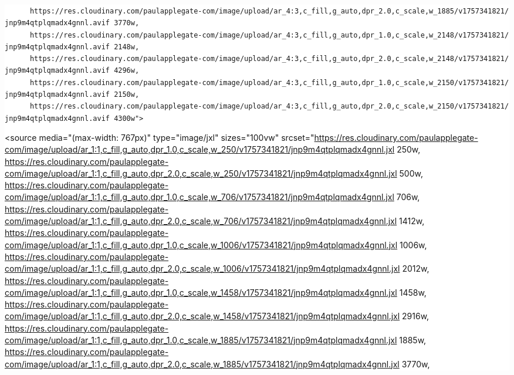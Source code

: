           https://res.cloudinary.com/paulapplegate-com/image/upload/ar_4:3,c_fill,g_auto,dpr_2.0,c_scale,w_1885/v1757341821/jnp9m4qtplqmadx4gnnl.avif 3770w,
          https://res.cloudinary.com/paulapplegate-com/image/upload/ar_4:3,c_fill,g_auto,dpr_1.0,c_scale,w_2148/v1757341821/jnp9m4qtplqmadx4gnnl.avif 2148w,
          https://res.cloudinary.com/paulapplegate-com/image/upload/ar_4:3,c_fill,g_auto,dpr_2.0,c_scale,w_2148/v1757341821/jnp9m4qtplqmadx4gnnl.avif 4296w,
          https://res.cloudinary.com/paulapplegate-com/image/upload/ar_4:3,c_fill,g_auto,dpr_1.0,c_scale,w_2150/v1757341821/jnp9m4qtplqmadx4gnnl.avif 2150w,
          https://res.cloudinary.com/paulapplegate-com/image/upload/ar_4:3,c_fill,g_auto,dpr_2.0,c_scale,w_2150/v1757341821/jnp9m4qtplqmadx4gnnl.avif 4300w">
  <source media="(min-width: 768px) and (max-width: 991px)"
          type="image/jpeg"
          sizes="70vw"
          srcset="https://res.cloudinary.com/paulapplegate-com/image/upload/ar_4:3,c_fill,g_auto,dpr_1.0,c_scale,w_250/v1757341821/jnp9m4qtplqmadx4gnnl.jpeg 250w,
          https://res.cloudinary.com/paulapplegate-com/image/upload/ar_4:3,c_fill,g_auto,dpr_2.0,c_scale,w_250/v1757341821/jnp9m4qtplqmadx4gnnl.jpeg 500w,
          https://res.cloudinary.com/paulapplegate-com/image/upload/ar_4:3,c_fill,g_auto,dpr_1.0,c_scale,w_706/v1757341821/jnp9m4qtplqmadx4gnnl.jpeg 706w,
          https://res.cloudinary.com/paulapplegate-com/image/upload/ar_4:3,c_fill,g_auto,dpr_2.0,c_scale,w_706/v1757341821/jnp9m4qtplqmadx4gnnl.jpeg 1412w,
          https://res.cloudinary.com/paulapplegate-com/image/upload/ar_4:3,c_fill,g_auto,dpr_1.0,c_scale,w_1006/v1757341821/jnp9m4qtplqmadx4gnnl.jpeg 1006w,
          https://res.cloudinary.com/paulapplegate-com/image/upload/ar_4:3,c_fill,g_auto,dpr_2.0,c_scale,w_1006/v1757341821/jnp9m4qtplqmadx4gnnl.jpeg 2012w,
          https://res.cloudinary.com/paulapplegate-com/image/upload/ar_4:3,c_fill,g_auto,dpr_1.0,c_scale,w_1458/v1757341821/jnp9m4qtplqmadx4gnnl.jpeg 1458w,
          https://res.cloudinary.com/paulapplegate-com/image/upload/ar_4:3,c_fill,g_auto,dpr_2.0,c_scale,w_1458/v1757341821/jnp9m4qtplqmadx4gnnl.jpeg 2916w,
          https://res.cloudinary.com/paulapplegate-com/image/upload/ar_4:3,c_fill,g_auto,dpr_1.0,c_scale,w_1885/v1757341821/jnp9m4qtplqmadx4gnnl.jpeg 1885w,
          https://res.cloudinary.com/paulapplegate-com/image/upload/ar_4:3,c_fill,g_auto,dpr_2.0,c_scale,w_1885/v1757341821/jnp9m4qtplqmadx4gnnl.jpeg 3770w,
          https://res.cloudinary.com/paulapplegate-com/image/upload/ar_4:3,c_fill,g_auto,dpr_1.0,c_scale,w_2148/v1757341821/jnp9m4qtplqmadx4gnnl.jpeg 2148w,
          https://res.cloudinary.com/paulapplegate-com/image/upload/ar_4:3,c_fill,g_auto,dpr_2.0,c_scale,w_2148/v1757341821/jnp9m4qtplqmadx4gnnl.jpeg 4296w,
          https://res.cloudinary.com/paulapplegate-com/image/upload/ar_4:3,c_fill,g_auto,dpr_1.0,c_scale,w_2150/v1757341821/jnp9m4qtplqmadx4gnnl.jpeg 2150w,
          https://res.cloudinary.com/paulapplegate-com/image/upload/ar_4:3,c_fill,g_auto,dpr_2.0,c_scale,w_2150/v1757341821/jnp9m4qtplqmadx4gnnl.jpeg 4300w">
  <source media="(max-width: 767px)"
          type="image/jxl"
          sizes="100vw"
          srcset="https://res.cloudinary.com/paulapplegate-com/image/upload/ar_1:1,c_fill,g_auto,dpr_1.0,c_scale,w_250/v1757341821/jnp9m4qtplqmadx4gnnl.jxl 250w,
          https://res.cloudinary.com/paulapplegate-com/image/upload/ar_1:1,c_fill,g_auto,dpr_2.0,c_scale,w_250/v1757341821/jnp9m4qtplqmadx4gnnl.jxl 500w,
          https://res.cloudinary.com/paulapplegate-com/image/upload/ar_1:1,c_fill,g_auto,dpr_1.0,c_scale,w_706/v1757341821/jnp9m4qtplqmadx4gnnl.jxl 706w,
          https://res.cloudinary.com/paulapplegate-com/image/upload/ar_1:1,c_fill,g_auto,dpr_2.0,c_scale,w_706/v1757341821/jnp9m4qtplqmadx4gnnl.jxl 1412w,
          https://res.cloudinary.com/paulapplegate-com/image/upload/ar_1:1,c_fill,g_auto,dpr_1.0,c_scale,w_1006/v1757341821/jnp9m4qtplqmadx4gnnl.jxl 1006w,
          https://res.cloudinary.com/paulapplegate-com/image/upload/ar_1:1,c_fill,g_auto,dpr_2.0,c_scale,w_1006/v1757341821/jnp9m4qtplqmadx4gnnl.jxl 2012w,
          https://res.cloudinary.com/paulapplegate-com/image/upload/ar_1:1,c_fill,g_auto,dpr_1.0,c_scale,w_1458/v1757341821/jnp9m4qtplqmadx4gnnl.jxl 1458w,
          https://res.cloudinary.com/paulapplegate-com/image/upload/ar_1:1,c_fill,g_auto,dpr_2.0,c_scale,w_1458/v1757341821/jnp9m4qtplqmadx4gnnl.jxl 2916w,
          https://res.cloudinary.com/paulapplegate-com/image/upload/ar_1:1,c_fill,g_auto,dpr_1.0,c_scale,w_1885/v1757341821/jnp9m4qtplqmadx4gnnl.jxl 1885w,
          https://res.cloudinary.com/paulapplegate-com/image/upload/ar_1:1,c_fill,g_auto,dpr_2.0,c_scale,w_1885/v1757341821/jnp9m4qtplqmadx4gnnl.jxl 3770w,